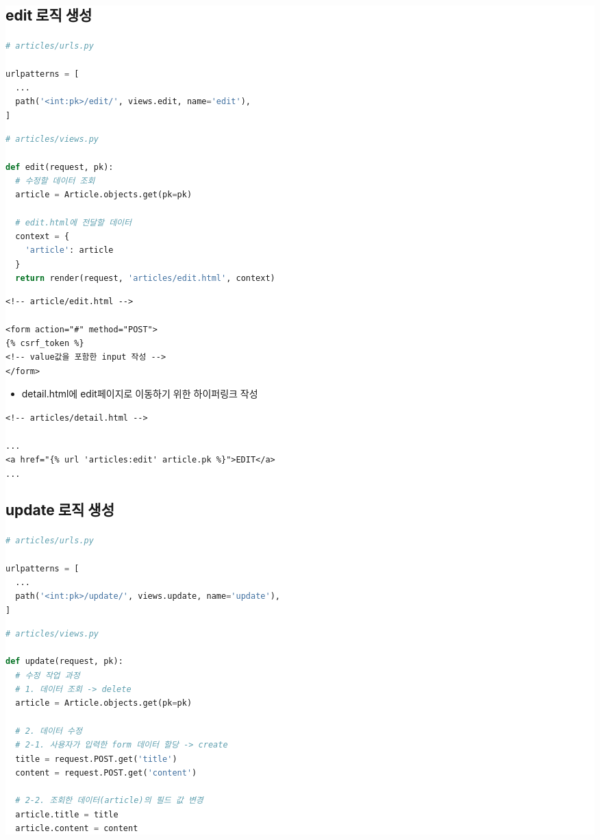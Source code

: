 ## edit 로직 생성
```py
# articles/urls.py

urlpatterns = [
  ...
  path('<int:pk>/edit/', views.edit, name='edit'),
]
```
```py
# articles/views.py

def edit(request, pk):
  # 수정할 데이터 조회
  article = Article.objects.get(pk=pk)

  # edit.html에 전달할 데이터
  context = {
    'article': article
  }
  return render(request, 'articles/edit.html', context)
```
```django
<!-- article/edit.html -->

<form action="#" method="POST">
{% csrf_token %}
<!-- value값을 포함한 input 작성 -->
</form>
```
* detail.html에 edit페이지로 이동하기 위한 하이퍼링크 작성
```django
<!-- articles/detail.html -->

...
<a href="{% url 'articles:edit' article.pk %}">EDIT</a>
...
```

## update 로직 생성
```py
# articles/urls.py

urlpatterns = [
  ...
  path('<int:pk>/update/', views.update, name='update'),
]
```
```py
# articles/views.py

def update(request, pk):
  # 수정 작업 과정
  # 1. 데이터 조회 -> delete
  article = Article.objects.get(pk=pk)

  # 2. 데이터 수정
  # 2-1. 사용자가 입력한 form 데이터 할당 -> create
  title = request.POST.get('title')
  content = request.POST.get('content')

  # 2-2. 조회한 데이터(article)의 필드 값 변경
  article.title = title
  article.content = content
```